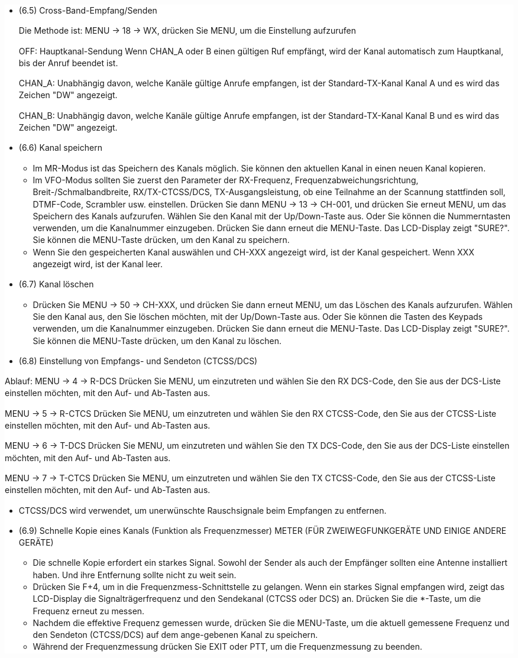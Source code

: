 * (6.5) Cross-Band-Empfang/Senden

  Die Methode ist: MENU → 18 → WX, drücken Sie MENU, um die Einstellung aufzurufen
 
  OFF: Hauptkanal-Sendung Wenn CHAN_A oder B einen gültigen Ruf empfängt, wird der Kanal automatisch zum Hauptkanal, bis der Anruf beendet ist.

  CHAN_A: Unabhängig davon, welche Kanäle gültige Anrufe empfangen, ist der Standard-TX-Kanal Kanal A und es wird das Zeichen "DW" angezeigt.

  CHAN_B: Unabhängig davon, welche Kanäle gültige Anrufe empfangen, ist der Standard-TX-Kanal Kanal B und es wird das Zeichen "DW" angezeigt.

* (6.6) Kanal speichern
  * Im MR-Modus ist das Speichern des Kanals möglich. Sie können den aktuellen Kanal in einen neuen Kanal kopieren.
  * Im VFO-Modus sollten Sie zuerst den Parameter der RX-Frequenz, Frequenzabweichungsrichtung, Breit-/Schmalbandbreite, RX/TX-CTCSS/DCS,    TX-Ausgangsleistung, ob eine Teilnahme an der Scannung stattfinden soll, DTMF-Code, Scrambler usw. einstellen. Drücken Sie dann MENU → 13 → CH-001, und drücken Sie erneut MENU, um das Speichern des Kanals aufzurufen. Wählen Sie den Kanal mit der Up/Down-Taste aus. Oder Sie können die Nummerntasten verwenden, um die Kanalnummer einzugeben. Drücken Sie dann erneut die MENU-Taste. Das LCD-Display zeigt "SURE?". Sie können die MENU-Taste drücken, um den Kanal zu speichern.
  * Wenn Sie den gespeicherten Kanal auswählen und CH-XXX angezeigt wird, ist der Kanal gespeichert. Wenn XXX angezeigt wird, ist der Kanal leer.

* (6.7) Kanal löschen
  * Drücken Sie MENU → 50 → CH-XXX, und drücken Sie dann erneut MENU, um das Löschen des Kanals aufzurufen. Wählen Sie den Kanal aus, den Sie löschen möchten, mit der Up/Down-Taste aus. Oder Sie können die Tasten des Keypads verwenden, um die Kanalnummer einzugeben. Drücken Sie dann erneut die MENU-Taste. Das LCD-Display zeigt "SURE?". Sie können die MENU-Taste drücken, um den Kanal zu löschen.

* (6.8) Einstellung von Empfangs- und Sendeton (CTCSS/DCS)

Ablauf:
  MENU → 4 → R-DCS Drücken Sie MENU, um einzutreten und wählen Sie den RX DCS-Code, den Sie aus der DCS-Liste einstellen möchten, mit den Auf- und Ab-Tasten aus.

  MENU → 5 → R-CTCS Drücken Sie MENU, um einzutreten und wählen Sie den RX CTCSS-Code, den Sie aus der CTCSS-Liste einstellen möchten, mit den Auf- und Ab-Tasten aus.

  MENU → 6 → T-DCS Drücken Sie MENU, um einzutreten und wählen Sie den TX DCS-Code, den Sie aus der DCS-Liste einstellen möchten, mit den Auf- und Ab-Tasten aus.

  MENU → 7 → T-CTCS Drücken Sie MENU, um einzutreten und wählen Sie den TX CTCSS-Code, den Sie aus der CTCSS-Liste einstellen möchten, mit den Auf- und Ab-Tasten aus.

  * CTCSS/DCS wird verwendet, um unerwünschte Rauschsignale beim Empfangen zu entfernen.

* (6.9) Schnelle Kopie eines Kanals (Funktion als Frequenzmesser)
  METER (FÜR ZWEIWEGFUNKGERÄTE UND EINIGE ANDERE GERÄTE)
  * Die schnelle Kopie erfordert ein starkes Signal. Sowohl der Sender als auch der Empfänger sollten eine Antenne installiert haben. Und ihre Entfernung sollte nicht zu weit sein.
  * Drücken Sie F+4, um in die Frequenzmess-Schnittstelle zu gelangen. Wenn ein starkes Signal empfangen wird, zeigt das LCD-Display die Signalträgerfrequenz und den Sendekanal (CTCSS oder DCS) an. Drücken Sie die *-Taste, um die Frequenz erneut zu messen.
  * Nachdem die effektive Frequenz gemessen wurde, drücken Sie die MENU-Taste, um die aktuell gemessene Frequenz und den Sendeton (CTCSS/DCS) auf dem ange-gebenen Kanal zu speichern.
  * Während der Frequenzmessung drücken Sie EXIT oder PTT, um die Frequenzmessung zu beenden.
